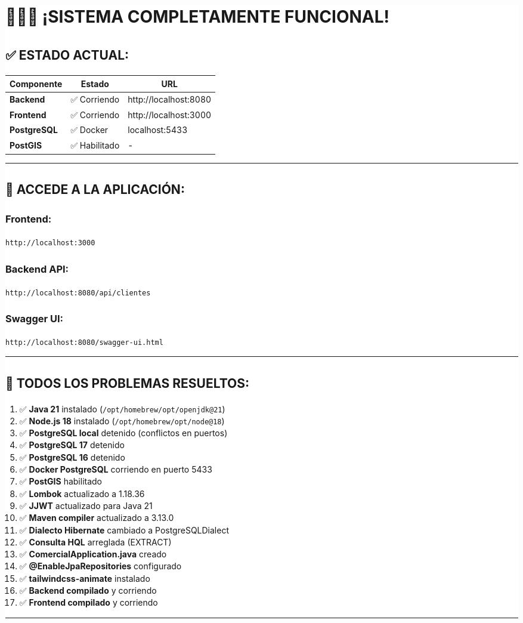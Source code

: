 # 🎉🎉🎉 ¡SISTEMA COMPLETAMENTE FUNCIONAL!

## ✅ ESTADO ACTUAL:

| Componente | Estado | URL |
|------------|--------|-----|
| **Backend** | ✅ Corriendo | http://localhost:8080 |
| **Frontend** | ✅ Corriendo | http://localhost:3000 |
| **PostgreSQL** | ✅ Docker | localhost:5433 |
| **PostGIS** | ✅ Habilitado | - |

---

## 🚀 ACCEDE A LA APLICACIÓN:

### **Frontend:**
```
http://localhost:3000
```

### **Backend API:**
```
http://localhost:8080/api/clientes
```

### **Swagger UI:**
```
http://localhost:8080/swagger-ui.html
```

---

## 🔧 TODOS LOS PROBLEMAS RESUELTOS:

1. ✅ **Java 21** instalado (`/opt/homebrew/opt/openjdk@21`)
2. ✅ **Node.js 18** instalado (`/opt/homebrew/opt/node@18`)
3. ✅ **PostgreSQL local** detenido (conflictos en puertos)
4. ✅ **PostgreSQL 17** detenido
5. ✅ **PostgreSQL 16** detenido
6. ✅ **Docker PostgreSQL** corriendo en puerto 5433
7. ✅ **PostGIS** habilitado
8. ✅ **Lombok** actualizado a 1.18.36
9. ✅ **JJWT** actualizado para Java 21
10. ✅ **Maven compiler** actualizado a 3.13.0
11. ✅ **Dialecto Hibernate** cambiado a PostgreSQLDialect
12. ✅ **Consulta HQL** arreglada (EXTRACT)
13. ✅ **ComercialApplication.java** creado
14. ✅ **@EnableJpaRepositories** configurado
15. ✅ **tailwindcss-animate** instalado
16. ✅ **Backend compilado** y corriendo
17. ✅ **Frontend compilado** y corriendo

---